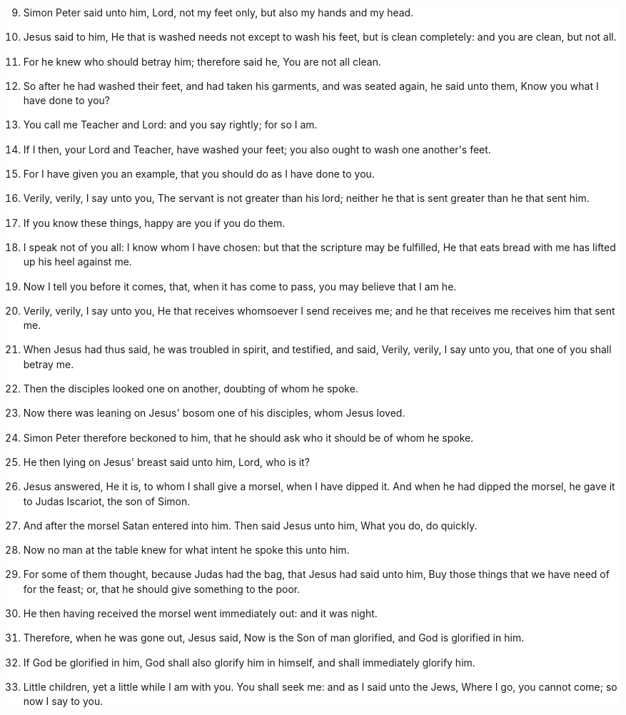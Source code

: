 9. Simon Peter said unto him, Lord, not my feet only, but also my hands and my head.

10. Jesus said to him, He that is washed needs not except to wash his feet, but is clean completely: and you are clean, but not all.

11. For he knew who should betray him; therefore said he, You are not all clean.

12. So after he had washed their feet, and had taken his garments, and was seated again, he said unto them, Know you what I have done to you?

13. You call me Teacher and Lord: and you say rightly; for so I am.

14. If I then, your Lord and Teacher, have washed your feet; you also ought to wash one another's feet.

15. For I have given you an example, that you should do as I have done to you.

16. Verily, verily, I say unto you, The servant is not greater than his lord; neither he that is sent greater than he that sent him.

17. If you know these things, happy are you if you do them.

18. I speak not of you all: I know whom I have chosen: but that the scripture may be fulfilled, He that eats bread with me has lifted up his heel against me.

19. Now I tell you before it comes, that, when it has come to pass, you may believe that I am he.

20. Verily, verily, I say unto you, He that receives whomsoever I send receives me; and he that receives me receives him that sent me.

21. When Jesus had thus said, he was troubled in spirit, and testified, and said, Verily, verily, I say unto you, that one of you shall betray me.

22. Then the disciples looked one on another, doubting of whom he spoke.

23. Now there was leaning on Jesus' bosom one of his disciples, whom Jesus loved.

24. Simon Peter therefore beckoned to him, that he should ask who it should be of whom he spoke.

25. He then lying on Jesus' breast said unto him, Lord, who is it?

26. Jesus answered, He it is, to whom I shall give a morsel, when I have dipped it. And when he had dipped the morsel, he gave it to Judas Iscariot, the son of Simon.

27. And after the morsel Satan entered into him. Then said Jesus unto him, What you do, do quickly.

28. Now no man at the table knew for what intent he spoke this unto him.

29. For some of them thought, because Judas had the bag, that Jesus had said unto him, Buy those things that we have need of for the feast; or, that he should give something to the poor.

30. He then having received the morsel went immediately out: and it was night.

31. Therefore, when he was gone out, Jesus said, Now is the Son of man glorified, and God is glorified in him.

32. If God be glorified in him, God shall also glorify him in himself, and shall immediately glorify him.

33. Little children, yet a little while I am with you. You shall seek me: and as I said unto the Jews, Where I go, you cannot come; so now I say to you.
